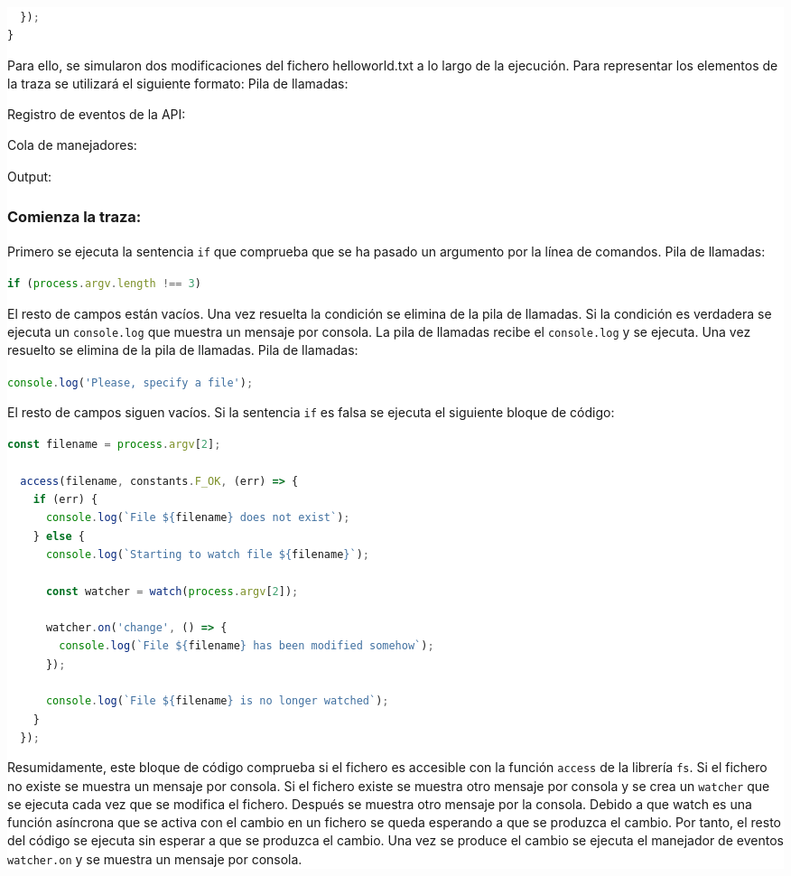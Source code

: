 ```ts
  });
}
```
Para ello, se simularon dos modificaciones del fichero helloworld.txt a lo largo de la ejecución. Para representar los elementos de la traza se utilizará el siguiente formato:
Pila de llamadas:
```ts
```
Registro de eventos de la API:
```ts
```
Cola de manejadores:
```ts
```
Output:
```
```
### Comienza la traza:
Primero se ejecuta la sentencia `if` que comprueba que se ha pasado un argumento por la línea de comandos.
Pila de llamadas:
```ts
if (process.argv.length !== 3)
```
El resto de campos están vacíos. Una vez resuelta la condición se elimina de la pila de llamadas. Si la condición es verdadera se ejecuta un `console.log` que muestra un mensaje por consola. La pila de llamadas recibe el `console.log` y se ejecuta. Una vez resuelto se elimina de la pila de llamadas.
Pila de llamadas:
```ts
console.log('Please, specify a file');
```
El resto de campos siguen vacíos. Si la sentencia `if` es falsa se ejecuta el siguiente bloque de código:
```ts
const filename = process.argv[2];

  access(filename, constants.F_OK, (err) => {
    if (err) {
      console.log(`File ${filename} does not exist`);
    } else {
      console.log(`Starting to watch file ${filename}`);

      const watcher = watch(process.argv[2]);

      watcher.on('change', () => {
        console.log(`File ${filename} has been modified somehow`);
      });

      console.log(`File ${filename} is no longer watched`);
    }
  });
```
Resumidamente, este bloque de código comprueba si el fichero es accesible con la función `access` de la librería `fs`. Si el fichero no existe se muestra un mensaje por consola. Si el fichero existe se muestra otro mensaje por consola y se crea un `watcher` que se ejecuta cada vez que se modifica el fichero. Después se muestra otro mensaje por la consola. Debido a que watch es una función asíncrona que se activa con el cambio en un fichero se queda esperando a que se produzca el cambio. Por tanto, el resto del código se ejecuta sin esperar a que se produzca el cambio. Una vez se produce el cambio se ejecuta el manejador de eventos `watcher.on` y se muestra un mensaje por consola.
